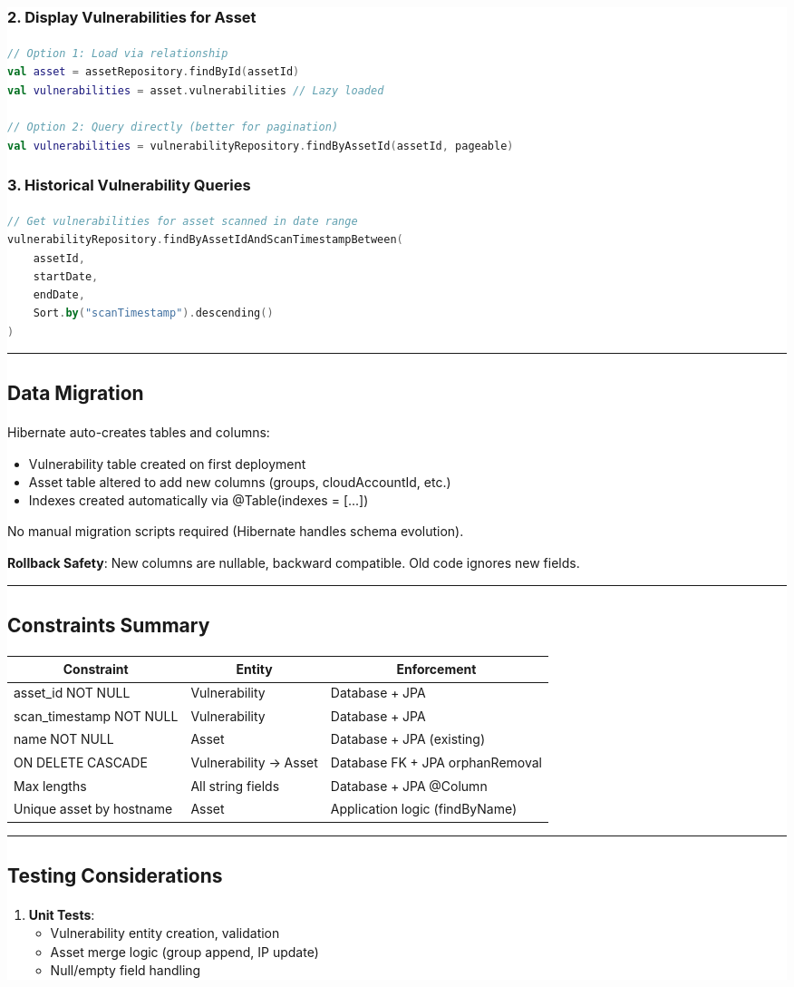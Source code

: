 ### 2. Display Vulnerabilities for Asset
```kotlin
// Option 1: Load via relationship
val asset = assetRepository.findById(assetId)
val vulnerabilities = asset.vulnerabilities // Lazy loaded

// Option 2: Query directly (better for pagination)
val vulnerabilities = vulnerabilityRepository.findByAssetId(assetId, pageable)
```

### 3. Historical Vulnerability Queries
```kotlin
// Get vulnerabilities for asset scanned in date range
vulnerabilityRepository.findByAssetIdAndScanTimestampBetween(
    assetId,
    startDate,
    endDate,
    Sort.by("scanTimestamp").descending()
)
```

---

## Data Migration
Hibernate auto-creates tables and columns:
- Vulnerability table created on first deployment
- Asset table altered to add new columns (groups, cloudAccountId, etc.)
- Indexes created automatically via @Table(indexes = [...])

No manual migration scripts required (Hibernate handles schema evolution).

**Rollback Safety**: New columns are nullable, backward compatible. Old code ignores new fields.

---

## Constraints Summary
| Constraint | Entity | Enforcement |
|------------|--------|-------------|
| asset_id NOT NULL | Vulnerability | Database + JPA |
| scan_timestamp NOT NULL | Vulnerability | Database + JPA |
| name NOT NULL | Asset | Database + JPA (existing) |
| ON DELETE CASCADE | Vulnerability → Asset | Database FK + JPA orphanRemoval |
| Max lengths | All string fields | Database + JPA @Column |
| Unique asset by hostname | Asset | Application logic (findByName) |

---

## Testing Considerations
1. **Unit Tests**:
   - Vulnerability entity creation, validation
   - Asset merge logic (group append, IP update)
   - Null/empty field handling
